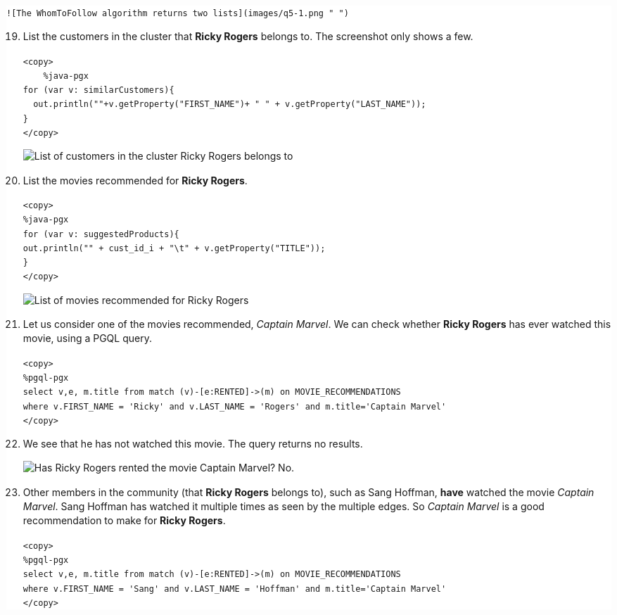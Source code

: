     ![The WhomToFollow algorithm returns two lists](images/q5-1.png " ")

19. List the customers in the cluster that **Ricky Rogers** belongs to. The screenshot only shows a few.
    ```
    <copy>
		%java-pgx
    for (var v: similarCustomers){
      out.println(""+v.getProperty("FIRST_NAME")+ " " + v.getProperty("LAST_NAME"));
    }
    </copy>
    ```

    ![List of customers in the cluster Ricky Rogers belongs to](images/q6-1.png " ")

20. List the movies recommended for **Ricky Rogers**.
    ```
    <copy>
    %java-pgx
    for (var v: suggestedProducts){
    out.println("" + cust_id_i + "\t" + v.getProperty("TITLE"));
    }
    </copy>
    ```

    ![List of movies recommended for Ricky Rogers](images/q7-1.png " ")

21. Let us consider one of the movies recommended, *Captain Marvel*. We can check whether **Ricky Rogers** has ever watched this movie, using a PGQL query.

    ```
    <copy>
    %pgql-pgx
    select v,e, m.title from match (v)-[e:RENTED]->(m) on MOVIE_RECOMMENDATIONS
    where v.FIRST_NAME = 'Ricky' and v.LAST_NAME = 'Rogers' and m.title='Captain Marvel'
    </copy>
    ```

22. We see that he has not watched this movie. The query returns no results.

    ![Has Ricky Rogers rented the movie Captain Marvel? No.](images/q7-2a.png " ")

23. Other members in the community (that **Ricky Rogers** belongs to), such as Sang Hoffman, **have** watched the movie *Captain Marvel*.  Sang Hoffman has watched it multiple times as seen by the multiple edges. So *Captain Marvel* is a good recommendation to make for **Ricky Rogers**.  

    ```
    <copy>
    %pgql-pgx
    select v,e, m.title from match (v)-[e:RENTED]->(m) on MOVIE_RECOMMENDATIONS
    where v.FIRST_NAME = 'Sang' and v.LAST_NAME = 'Hoffman' and m.title='Captain Marvel'
    </copy>
    ```
